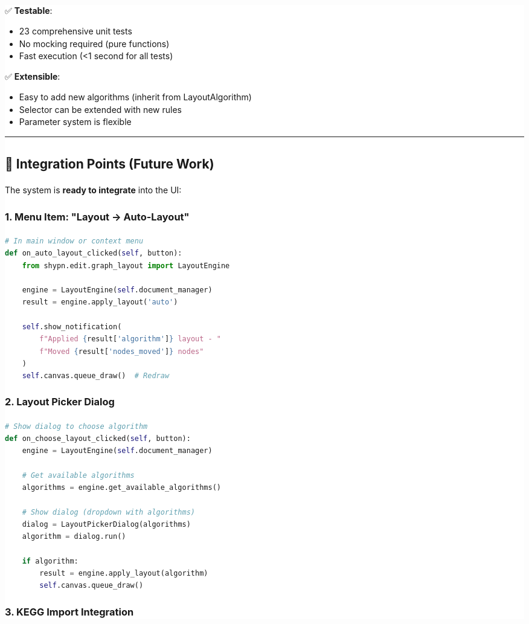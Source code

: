 ✅ **Testable**:
- 23 comprehensive unit tests
- No mocking required (pure functions)
- Fast execution (<1 second for all tests)

✅ **Extensible**:
- Easy to add new algorithms (inherit from LayoutAlgorithm)
- Selector can be extended with new rules
- Parameter system is flexible

---

## 🎯 Integration Points (Future Work)

The system is **ready to integrate** into the UI:

### 1. Menu Item: "Layout → Auto-Layout"

```python
# In main window or context menu
def on_auto_layout_clicked(self, button):
    from shypn.edit.graph_layout import LayoutEngine
    
    engine = LayoutEngine(self.document_manager)
    result = engine.apply_layout('auto')
    
    self.show_notification(
        f"Applied {result['algorithm']} layout - "
        f"Moved {result['nodes_moved']} nodes"
    )
    self.canvas.queue_draw()  # Redraw
```

### 2. Layout Picker Dialog

```python
# Show dialog to choose algorithm
def on_choose_layout_clicked(self, button):
    engine = LayoutEngine(self.document_manager)
    
    # Get available algorithms
    algorithms = engine.get_available_algorithms()
    
    # Show dialog (dropdown with algorithms)
    dialog = LayoutPickerDialog(algorithms)
    algorithm = dialog.run()
    
    if algorithm:
        result = engine.apply_layout(algorithm)
        self.canvas.queue_draw()
```

### 3. KEGG Import Integration
